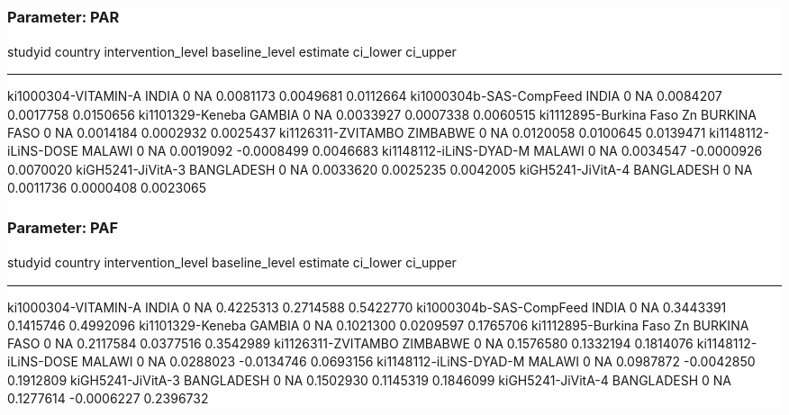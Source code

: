 ### Parameter: PAR


studyid                     country        intervention_level   baseline_level     estimate     ci_lower    ci_upper
--------------------------  -------------  -------------------  ---------------  ----------  -----------  ----------
ki1000304-VITAMIN-A         INDIA          0                    NA                0.0081173    0.0049681   0.0112664
ki1000304b-SAS-CompFeed     INDIA          0                    NA                0.0084207    0.0017758   0.0150656
ki1101329-Keneba            GAMBIA         0                    NA                0.0033927    0.0007338   0.0060515
ki1112895-Burkina Faso Zn   BURKINA FASO   0                    NA                0.0014184    0.0002932   0.0025437
ki1126311-ZVITAMBO          ZIMBABWE       0                    NA                0.0120058    0.0100645   0.0139471
ki1148112-iLiNS-DOSE        MALAWI         0                    NA                0.0019092   -0.0008499   0.0046683
ki1148112-iLiNS-DYAD-M      MALAWI         0                    NA                0.0034547   -0.0000926   0.0070020
kiGH5241-JiVitA-3           BANGLADESH     0                    NA                0.0033620    0.0025235   0.0042005
kiGH5241-JiVitA-4           BANGLADESH     0                    NA                0.0011736    0.0000408   0.0023065


### Parameter: PAF


studyid                     country        intervention_level   baseline_level     estimate     ci_lower    ci_upper
--------------------------  -------------  -------------------  ---------------  ----------  -----------  ----------
ki1000304-VITAMIN-A         INDIA          0                    NA                0.4225313    0.2714588   0.5422770
ki1000304b-SAS-CompFeed     INDIA          0                    NA                0.3443391    0.1415746   0.4992096
ki1101329-Keneba            GAMBIA         0                    NA                0.1021300    0.0209597   0.1765706
ki1112895-Burkina Faso Zn   BURKINA FASO   0                    NA                0.2117584    0.0377516   0.3542989
ki1126311-ZVITAMBO          ZIMBABWE       0                    NA                0.1576580    0.1332194   0.1814076
ki1148112-iLiNS-DOSE        MALAWI         0                    NA                0.0288023   -0.0134746   0.0693156
ki1148112-iLiNS-DYAD-M      MALAWI         0                    NA                0.0987872   -0.0042850   0.1912809
kiGH5241-JiVitA-3           BANGLADESH     0                    NA                0.1502930    0.1145319   0.1846099
kiGH5241-JiVitA-4           BANGLADESH     0                    NA                0.1277614   -0.0006227   0.2396732
